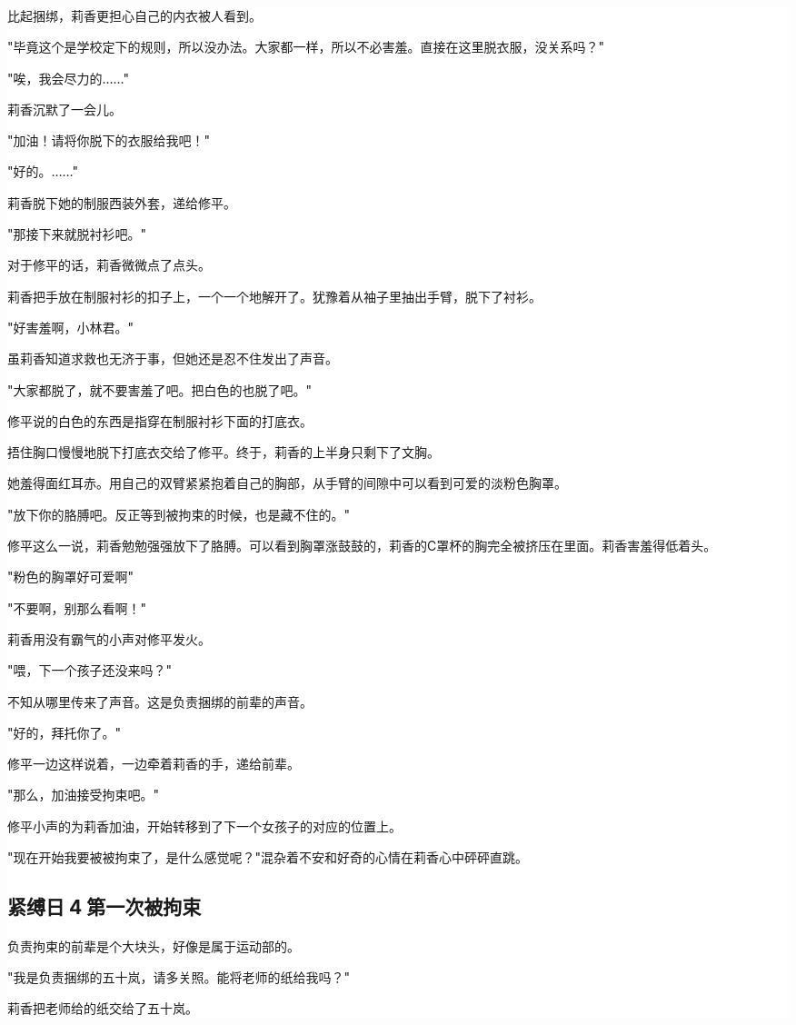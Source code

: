 比起捆绑，莉香更担心自己的内衣被人看到。

"毕竟这个是学校定下的规则，所以没办法。大家都一样，所以不必害羞。直接在这里脱衣服，没关系吗？"

"唉，我会尽力的……"

莉香沉默了一会儿。

"加油！请将你脱下的衣服给我吧！"

"好的。……"

莉香脱下她的制服西装外套，递给修平。

"那接下来就脱衬衫吧。"

对于修平的话，莉香微微点了点头。

莉香把手放在制服衬衫的扣子上，一个一个地解开了。犹豫着从袖子里抽出手臂，脱下了衬衫。

"好害羞啊，小林君。"

虽莉香知道求救也无济于事，但她还是忍不住发出了声音。

"大家都脱了，就不要害羞了吧。把白色的也脱了吧。"

修平说的白色的东西是指穿在制服衬衫下面的打底衣。

捂住胸口慢慢地脱下打底衣交给了修平。终于，莉香的上半身只剩下了文胸。

她羞得面红耳赤。用自己的双臂紧紧抱着自己的胸部，从手臂的间隙中可以看到可爱的淡粉色胸罩。

"放下你的胳膊吧。反正等到被拘束的时候，也是藏不住的。"

修平这么一说，莉香勉勉强强放下了胳膊。可以看到胸罩涨鼓鼓的，莉香的C罩杯的胸完全被挤压在里面。莉香害羞得低着头。

"粉色的胸罩好可爱啊"

"不要啊，别那么看啊！"

莉香用没有霸气的小声对修平发火。

"喂，下一个孩子还没来吗？"

不知从哪里传来了声音。这是负责捆绑的前辈的声音。

"好的，拜托你了。"

修平一边这样说着，一边牵着莉香的手，递给前辈。

"那么，加油接受拘束吧。"

修平小声的为莉香加油，开始转移到了下一个女孩子的对应的位置上。

"现在开始我要被被拘束了，是什么感觉呢？"混杂着不安和好奇的心情在莉香心中砰砰直跳。

## 紧缚日 4 第一次被拘束

负责拘束的前辈是个大块头，好像是属于运动部的。

"我是负责捆绑的五十岚，请多关照。能将老师的纸给我吗？"

莉香把老师给的纸交给了五十岚。
